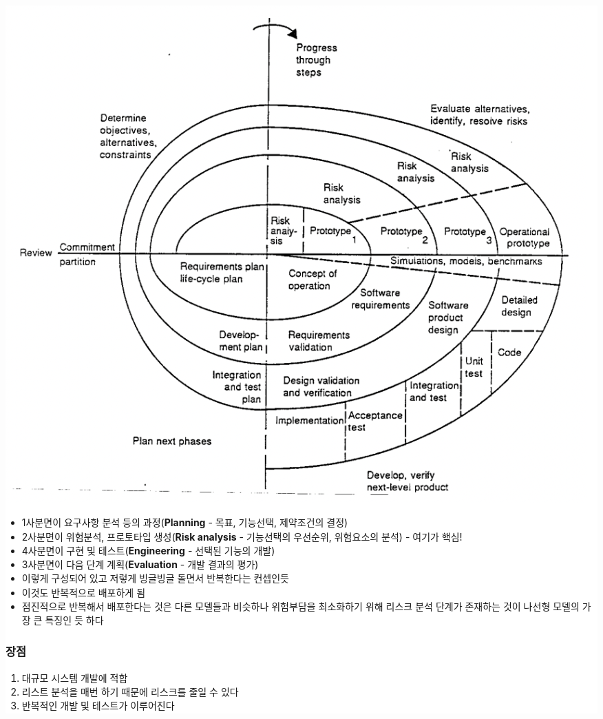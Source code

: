 ![%E1%84%8B%E1%85%B5%E1%84%85%E1%85%A9%E1%86%AB02%20-%20%E1%84%89%E1%85%A9%E1%84%91%E1%85%B3%E1%84%90%E1%85%B3%E1%84%8B%E1%85%B0%E1%84%8B%E1%85%A5%20%E1%84%91%E1%85%B3%E1%84%85%E1%85%A9%E1%84%89%E1%85%A6%E1%84%89%E1%85%B3%2096375d189c39451d93f318a757a7d1a9/image4.png](softwareengineering.fall.2021.cse.cnu.ac.kr/images/01_96375d189c39451d93f318a757a7d1a9/image4.png)

- 1사분면이 요구사항 분석 등의 과정(**Planning** - 목표, 기능선택, 제약조건의 결정)
- 2사분면이 위험분석, 프로토타입 생성(**Risk analysis** - 기능선택의 우선순위, 위험요소의 분석) - 여기가 핵심!
- 4사분면이 구현 및 테스트(**Engineering** - 선택된 기능의 개발)
- 3사분면이 다음 단계 계획(**Evaluation** - 개발 결과의 평가)
- 이렇게 구성되어 있고 저렇게 빙글빙글 돌면서 반복한다는 컨셉인듯
- 이것도 반복적으로 배포하게 됨
- 점진적으로 반복해서 배포한다는 것은 다른 모델들과 비슷하나 위험부담을 최소화하기 위해 리스크 분석 단계가 존재하는 것이 나선형 모델의 가장 큰 특징인 듯 하다

### 장점

1. 대규모 시스템 개발에 적합
2. 리스트 분석을 매번 하기 때문에 리스크를 줄일 수 있다
3. 반복적인 개발 및 테스트가 이루어진다
